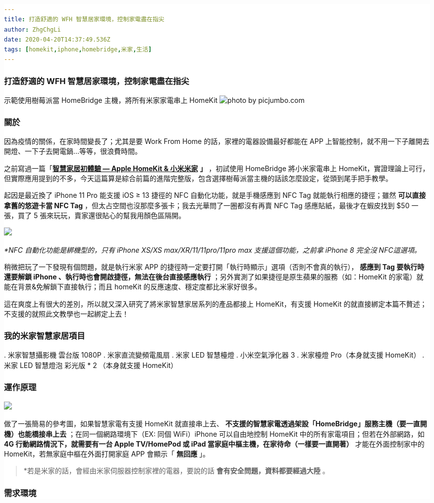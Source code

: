 ```yaml
---
title: 打造舒適的 WFH 智慧居家環境，控制家電盡在指尖
author: ZhgChgLi
date: 2020-04-20T14:37:49.536Z
tags: [homekit,iphone,homebridge,米家,生活]
---
```


### 打造舒適的 WFH 智慧居家環境，控制家電盡在指尖

示範使用樹莓派當 HomeBridge 主機，將所有米家家電串上 HomeKit
![photo by picjumbo.com](images/99db2a1fbfe5/1*qZeTn0r2u_MKJXubV17XvQ.jpeg "photo by picjumbo.com")
### 關於

因為疫情的關係，在家時間變長了；尤其是要 Work From Home 的話，家裡的電器設備最好都能在 APP 上智能控制，就不用一下子離開去開燈、一下子去開電鍋…等等，很浪費時間。

之前寫過一篇「[**智慧家居初體驗 — Apple HomeKit & 小米米家**](%E6%99%BA%E6%85%A7%E5%AE%B6%E5%B1%85%E5%88%9D%E9%AB%94%E9%A9%97-apple-homekit-%E5%B0%8F%E7%B1%B3%E7%B1%B3%E5%AE%B6-c3150cdc85dd) **」** ，初試使用 HomeBridge 將小米家電串上 HomeKit，實證理論上可行，但實際應用提到的不多，今天這篇算是綜合前篇的進階完整版，包含選擇樹莓派當主機的話該怎麼設定，從頭到尾手把手教學。


起因是最近換了 iPhone 11 Pro 能支援 iOS ≥ 13 捷徑的 NFC 自動化功能，就是手機感應到 NFC Tag 就能執行相應的捷徑；雖然 **可以直接拿舊的悠遊卡當 NFC Tag** ，但太占空間也沒那麼多張卡；我去光華問了一圈都沒有再賣 NFC Tag 感應貼紙，最後才在蝦皮找到 $50 一張，買了 5 張來玩玩，賣家還很貼心的幫我用顏色區隔開。

![](images/99db2a1fbfe5/1*6ftbgAxlvmdv-35of98ohA.jpeg "")

_\*NFC 自動化功能是綁機型的，只有 iPhone XS/XS max/XR/11/11pro/11pro max 支援這個功能，之前拿 iPhone 8 完全沒 NFC這選項。_

稍微把玩了一下發現有個問題，就是執行米家 APP 的捷徑時一定要打開「執行時顯示」選項（否則不會真的執行）， **感應到 Tag 要執行時還要解鎖 iPhone 、執行時也會開啟捷徑，無法在後台直接感應執行** ；另外實測了如果捷徑是原生蘋果的服務（如：HomeKit 的家電）就能在背景&免解鎖下直接執行；而且 homeKit 的反應速度、穩定度都比米家好很多。


這在爽度上有很大的差別，所以就又深入研究了將米家智慧家居系列的產品都接上 HomeKit，有支援 HomeKit 的就直接綁定本篇不贅述；不支援的就照此文教學也一起綁定上去！
### 我的米家智慧家居項目
. 米家智慧攝影機 雲台版 1080P
. 米家直流變頻電風扇
. 米家 LED 智慧檯燈
. 小米空氣淨化器 3
. 米家檯燈 Pro（本身就支援 HomeKit）
. 米家 LED 智慧燈泡 彩光版 * 2 （本身就支援 HomeKit）

### 運作原理
![](images/99db2a1fbfe5/1*7p0ehajJqdqb4-_w9uHt7g.jpeg "")

做了一張簡易的參考圖，如果智慧家電有支援 HomeKit 就直接串上去、 **不支援的智慧家電透過架設「HomeBridge」服務主機（要一直開機）也能橋接串上去** ；在同一個網路環境下（EX: 同個 WiFi）iPhone 可以自由地控制 HomeKit 中的所有家電項目；但若在外部網路，如 **4G 行動網路情況下，就需要有一台 Apple TV/HomePod 或 iPad 當家庭中樞主機，在家待命（一樣要一直開著）** 才能在外面控制家中的 HomeKit，若無家庭中樞在外面打開家庭 APP 會顯示「 **無回應** 」。

> \*若是米家的話，會經由米家伺服器控制家裡的電器，要說的話 **會有安全問題，資料都要經過大陸** 。
> 
### 需求環境
